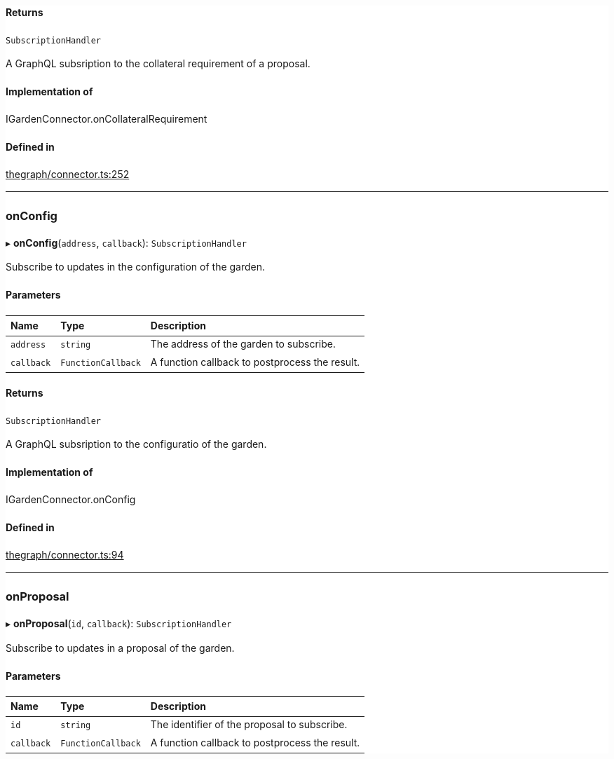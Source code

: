 #### Returns

`SubscriptionHandler`

A GraphQL subsription to the collateral requirement of a proposal.

#### Implementation of

IGardenConnector.onCollateralRequirement

#### Defined in

[thegraph/connector.ts:252](https://github.com/1Hive/gardens/blob/7e512ca/packages/connector/src/thegraph/connector.ts#L252)

___

### onConfig

▸ **onConfig**(`address`, `callback`): `SubscriptionHandler`

Subscribe to updates in the configuration of the garden.

#### Parameters

| Name | Type | Description |
| :------ | :------ | :------ |
| `address` | `string` | The address of the garden to subscribe. |
| `callback` | `FunctionCallback` | A function callback to postprocess the result. |

#### Returns

`SubscriptionHandler`

A GraphQL subsription to the configuratio of the garden.

#### Implementation of

IGardenConnector.onConfig

#### Defined in

[thegraph/connector.ts:94](https://github.com/1Hive/gardens/blob/7e512ca/packages/connector/src/thegraph/connector.ts#L94)

___

### onProposal

▸ **onProposal**(`id`, `callback`): `SubscriptionHandler`

Subscribe to updates in a proposal of the garden.

#### Parameters

| Name | Type | Description |
| :------ | :------ | :------ |
| `id` | `string` | The identifier of the proposal to subscribe. |
| `callback` | `FunctionCallback` | A function callback to postprocess the result. |
